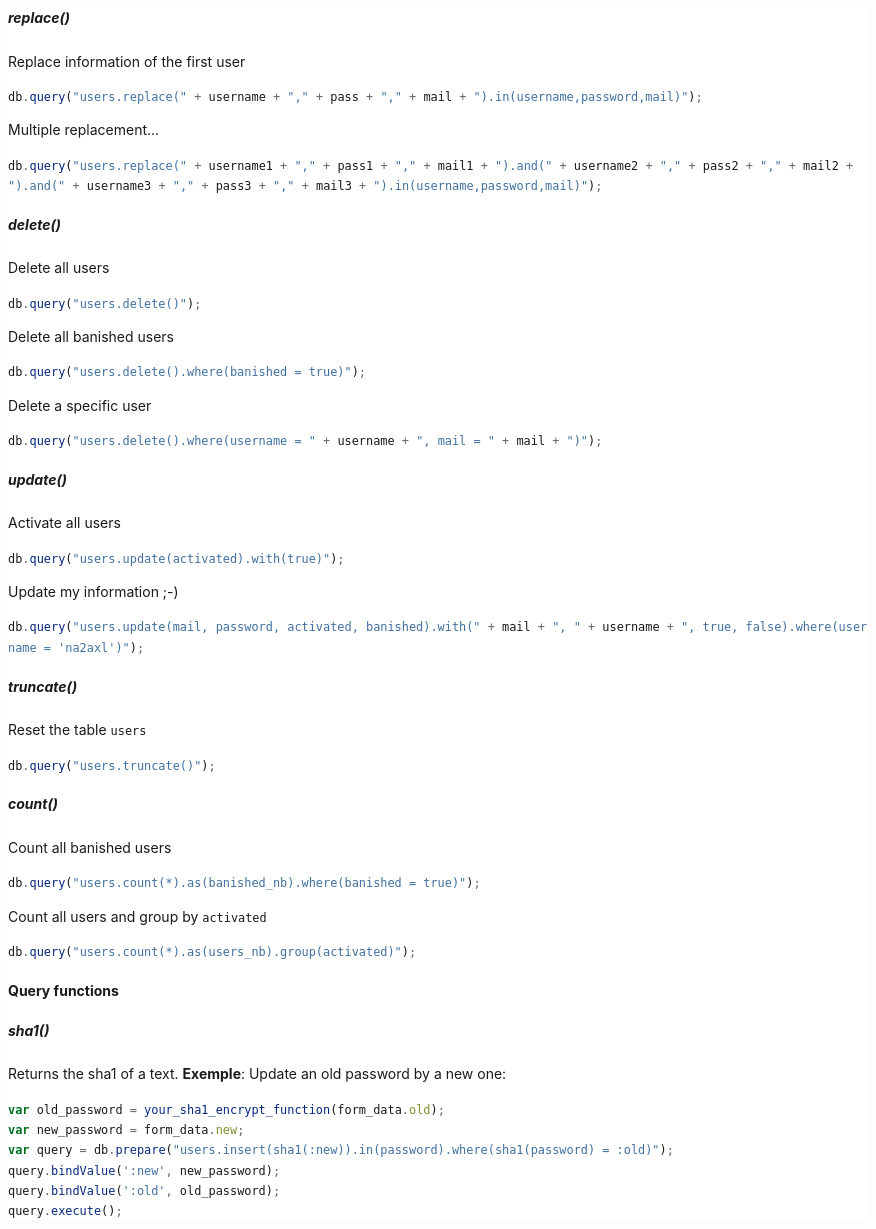 ##### replace()
Replace information of the first user
```javascript
db.query("users.replace(" + username + "," + pass + "," + mail + ").in(username,password,mail)");
```
Multiple replacement...
```javascript
db.query("users.replace(" + username1 + "," + pass1 + "," + mail1 + ").and(" + username2 + "," + pass2 + "," + mail2 + ").and(" + username3 + "," + pass3 + "," + mail3 + ").in(username,password,mail)");
```

##### delete()
Delete all users
```javascript
db.query("users.delete()");
```
Delete all banished users
```javascript
db.query("users.delete().where(banished = true)");
```
Delete a specific user
```javascript
db.query("users.delete().where(username = " + username + ", mail = " + mail + ")");
```

##### update()
Activate all users
```javascript
db.query("users.update(activated).with(true)");
```
Update my information ;-)
```javascript
db.query("users.update(mail, password, activated, banished).with(" + mail + ", " + username + ", true, false).where(username = 'na2axl')");
```

##### truncate()
Reset the table `users`
```javascript
db.query("users.truncate()");
```

##### count()
Count all banished users
```javascript
db.query("users.count(*).as(banished_nb).where(banished = true)");
```
Count all users and group by `activated`
```javascript
db.query("users.count(*).as(users_nb).group(activated)");
```

#### Query functions

##### sha1()
Returns the sha1 of a text. **Exemple**: Update an old password by a new one:
```javascript
var old_password = your_sha1_encrypt_function(form_data.old);
var new_password = form_data.new;
var query = db.prepare("users.insert(sha1(:new)).in(password).where(sha1(password) = :old)");
query.bindValue(':new', new_password);
query.bindValue(':old', old_password);
query.execute();
```
